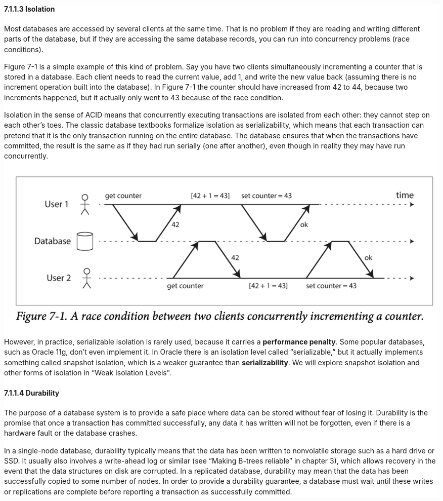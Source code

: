 #### 7.1.1.3 Isolation

Most databases are accessed by several clients at the same time. That is no problem if they are reading and writing different parts of the database, but if they are accessing the same database records, you can run into concurrency problems (race conditions).

Figure 7-1 is a simple example of this kind of problem. Say you have two clients simultaneously incrementing a counter that is stored in a database. Each client needs to read the current value, add 1, and write the new value back (assuming there is no increment operation built into the database). In Figure 7-1 the counter should have increased from 42 to 44, because two increments happened, but it actually only went to 43 because of the race condition.

Isolation in the sense of ACID means that concurrently executing transactions are isolated from each other: they cannot step on each other’s toes. The classic database textbooks formalize isolation as serializability, which means that each transaction can pretend that it is the only transaction running on the entire database. The database ensures that when the transactions have committed, the result is the same as if they had run serially (one after another), even though in reality they may have run concurrently.

![](./7-1.data.race.png)

However, in practice, serializable isolation is rarely used, because it carries a **performance penalty**. Some popular databases, such as Oracle 11g, don’t even implement it. In Oracle there is an isolation level called “serializable,” but it actually implements something called snapshot isolation, which is a weaker guarantee than **serializability**. We will explore snapshot isolation and other forms of isolation in “Weak Isolation Levels”.

#### 7.1.1.4 Durability

The purpose of a database system is to provide a safe place where data can be stored without fear of losing it. Durability is the promise that once a transaction has committed successfully, any data it has written will not be forgotten, even if there is a hardware fault or the database crashes.

In a single-node database, durability typically means that the data has been written to nonvolatile storage such as a hard drive or SSD. It usually also involves a write-ahead log or similar (see “Making B-trees reliable” in chapter 3), which allows recovery in the event that the data structures on disk are corrupted. In a replicated database, durability may mean that the data has been successfully copied to some number of nodes. In order to provide a durability guarantee, a database must wait until these writes or replications are complete before reporting a transaction as successfully committed.
